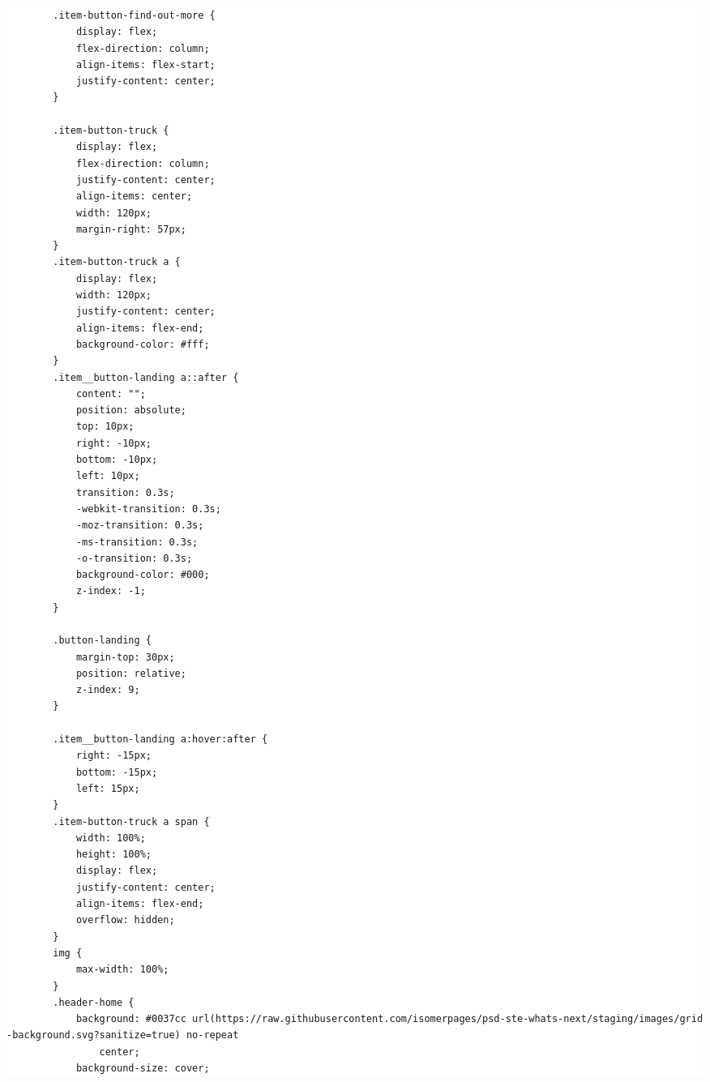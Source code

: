             .item-button-find-out-more {
                display: flex;
                flex-direction: column;
                align-items: flex-start;
                justify-content: center;
            }

            .item-button-truck {
                display: flex;
                flex-direction: column;
                justify-content: center;
                align-items: center;
                width: 120px;
                margin-right: 57px;
            }
            .item-button-truck a {
                display: flex;
                width: 120px;
                justify-content: center;
                align-items: flex-end;
                background-color: #fff;
            }
            .item__button-landing a::after {
                content: "";
                position: absolute;
                top: 10px;
                right: -10px;
                bottom: -10px;
                left: 10px;
                transition: 0.3s;
                -webkit-transition: 0.3s;
                -moz-transition: 0.3s;
                -ms-transition: 0.3s;
                -o-transition: 0.3s;
                background-color: #000;
                z-index: -1;
            }

            .button-landing {
                margin-top: 30px;
                position: relative;
                z-index: 9;
            }

            .item__button-landing a:hover:after {
                right: -15px;
                bottom: -15px;
                left: 15px;
            }
            .item-button-truck a span {
                width: 100%;
                height: 100%;
                display: flex;
                justify-content: center;
                align-items: flex-end;
                overflow: hidden;
            }
            img {
                max-width: 100%;
            }
            .header-home {
                background: #0037cc url(https://raw.githubusercontent.com/isomerpages/psd-ste-whats-next/staging/images/grid-background.svg?sanitize=true) no-repeat
                    center;
                background-size: cover;